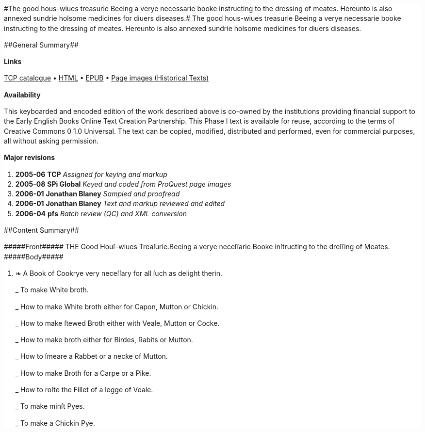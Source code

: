 #The good hous-wiues treasurie Beeing a verye necessarie booke instructing to the dressing of meates. Hereunto is also annexed sundrie holsome medicines for diuers diseases.#
The good hous-wiues treasurie Beeing a verye necessarie booke instructing to the dressing of meates. Hereunto is also annexed sundrie holsome medicines for diuers diseases.

##General Summary##

**Links**

[TCP catalogue](http://www.ota.ox.ac.uk/tcp/)  • 
[HTML](http://tei.it.ox.ac.uk/tcp/Texts-HTML/free/A03/A03731.html)  • 
[EPUB](http://tei.it.ox.ac.uk/tcp/Texts-EPUB/free/A03/A03731.epub) • 
[Page images (Historical Texts)](https://data.historicaltexts.jisc.ac.uk/view?pubId=eebo-99844272e&pageId=eebo-99844272e-9069-1)

**Availability**

This keyboarded and encoded edition of the
	       work described above is co-owned by the institutions
	       providing financial support to the Early English Books
	       Online Text Creation Partnership. This Phase I text is
	       available for reuse, according to the terms of Creative
	       Commons 0 1.0 Universal. The text can be copied,
	       modified, distributed and performed, even for
	       commercial purposes, all without asking permission.

**Major revisions**

1. __2005-06__ __TCP__ *Assigned for keying and markup*
1. __2005-08__ __SPi Global__ *Keyed and coded from ProQuest page images*
1. __2006-01__ __Jonathan Blaney__ *Sampled and proofread*
1. __2006-01__ __Jonathan Blaney__ *Text and markup reviewed and edited*
1. __2006-04__ __pfs__ *Batch review (QC) and XML conversion*

##Content Summary##

#####Front#####
THE Good Houſ-wiues Treaſurie.Beeing a verye neceſſarie Booke inſtructing to the dreſſing of Meates.
#####Body#####

1. ❧ A Book of Cookrye very neceſſary for all ſuch as delight therin.

    _ To make White broth.

    _ How to make White broth either for Capon, Mutton or Chickin.

    _ How to make ſtewed Broth either with Veale, Mutton or Cocke.

    _ How to make broth either for Birdes, Rabits or Mutton.

    _ How to ſmeare a Rabbet or a necke of Mutton.

    _ How to make Broth for a Carpe or a Pike.

    _ How to roſte the Fillet of a legge of Veale.

    _ To make minſt Pyes.

    _ To make a Chickin Pye.
